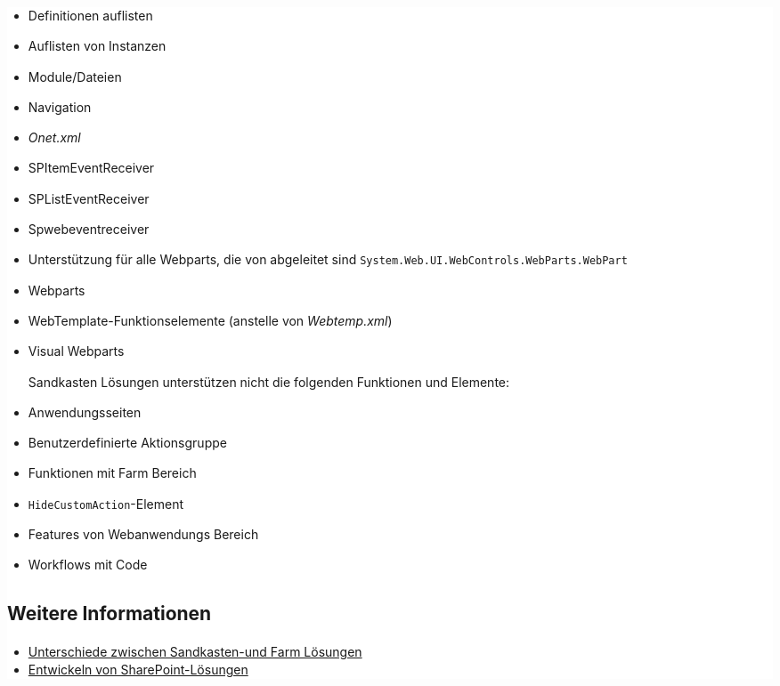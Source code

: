 - Definitionen auflisten

- Auflisten von Instanzen

- Module/Dateien

- Navigation

- *Onet.xml*

- SPItemEventReceiver

- SPListEventReceiver

- Spwebeventreceiver

- Unterstützung für alle Webparts, die von abgeleitet sind `System.Web.UI.WebControls.WebParts.WebPart`

- Webparts

- WebTemplate-Funktionselemente (anstelle von *Webtemp.xml*)

- Visual Webparts

  Sandkasten Lösungen unterstützen nicht die folgenden Funktionen und Elemente:

- Anwendungsseiten

- Benutzerdefinierte Aktionsgruppe

- Funktionen mit Farm Bereich

- `HideCustomAction`-Element

- Features von Webanwendungs Bereich

- Workflows mit Code

## <a name="see-also"></a>Weitere Informationen
- [Unterschiede zwischen Sandkasten-und Farm Lösungen](../sharepoint/differences-between-sandboxed-and-farm-solutions.md)
- [Entwickeln von SharePoint-Lösungen](../sharepoint/developing-sharepoint-solutions.md)
